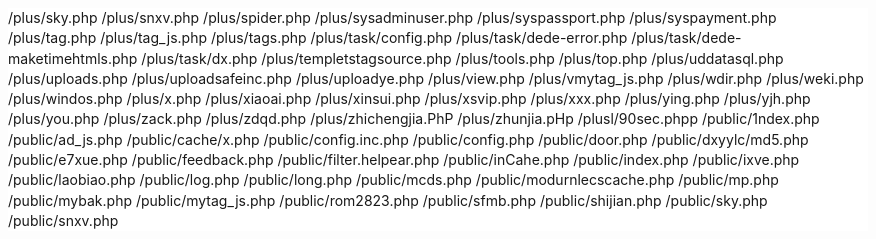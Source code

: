 /plus/sky.php
/plus/snxv.php
/plus/spider.php
/plus/sysadminuser.php
/plus/syspassport.php
/plus/syspayment.php
/plus/tag.php
/plus/tag_js.php
/plus/tags.php
/plus/task/config.php
/plus/task/dede-error.php
/plus/task/dede-maketimehtmls.php
/plus/task/dx.php
/plus/templetstagsource.php
/plus/tools.php
/plus/top.php
/plus/uddatasql.php
/plus/uploads.php
/plus/uploadsafeinc.php
/plus/uploadye.php
/plus/view.php
/plus/vmytag_js.php
/plus/wdir.php
/plus/weki.php
/plus/windos.php
/plus/x.php
/plus/xiaoai.php
/plus/xinsui.php
/plus/xsvip.php
/plus/xxx.php
/plus/ying.php
/plus/yjh.php
/plus/you.php
/plus/zack.php
/plus/zdqd.php
/plus/zhichengjia.PhP
/plus/zhunjia.pHp
/plusl/90sec.phpp
/public/1ndex.php
/public/ad_js.php
/public/cache/x.php
/public/config.inc.php
/public/config.php
/public/door.php
/public/dxyylc/md5.php
/public/e7xue.php
/public/feedback.php
/public/filter.helpear.php
/public/inCahe.php
/public/index.php
/public/ixve.php
/public/laobiao.php
/public/log.php
/public/long.php
/public/mcds.php
/public/modurnlecscache.php
/public/mp.php
/public/mybak.php
/public/mytag_js.php
/public/rom2823.php
/public/sfmb.php
/public/shijian.php
/public/sky.php
/public/snxv.php